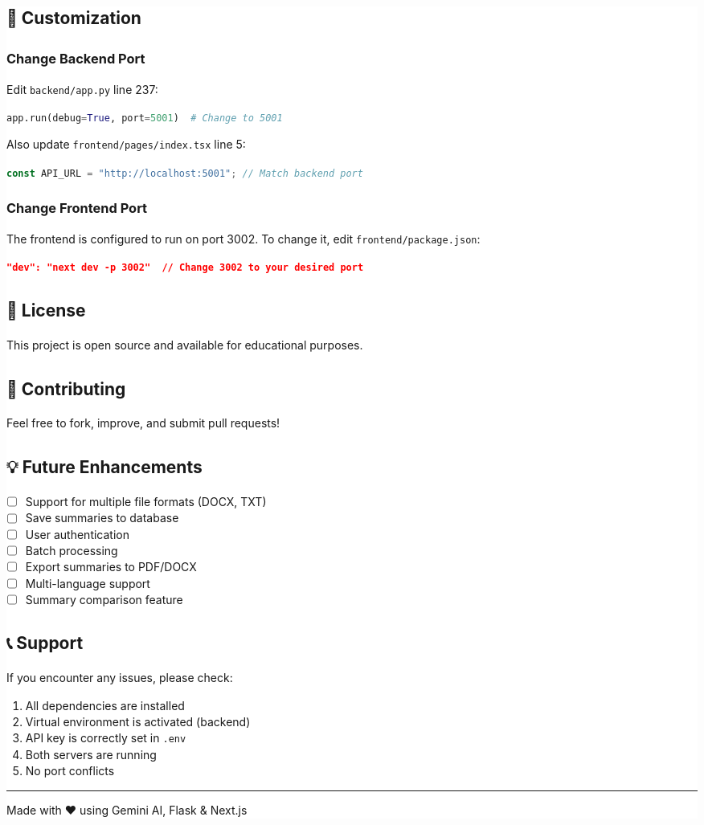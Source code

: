 ## 🎨 Customization

### Change Backend Port

Edit `backend/app.py` line 237:

```python
app.run(debug=True, port=5001)  # Change to 5001
```

Also update `frontend/pages/index.tsx` line 5:

```typescript
const API_URL = "http://localhost:5001"; // Match backend port
```

### Change Frontend Port

The frontend is configured to run on port 3002. To change it, edit `frontend/package.json`:

```json
"dev": "next dev -p 3002"  // Change 3002 to your desired port
```

## 📄 License

This project is open source and available for educational purposes.

## 🤝 Contributing

Feel free to fork, improve, and submit pull requests!

## 💡 Future Enhancements

- [ ] Support for multiple file formats (DOCX, TXT)
- [ ] Save summaries to database
- [ ] User authentication
- [ ] Batch processing
- [ ] Export summaries to PDF/DOCX
- [ ] Multi-language support
- [ ] Summary comparison feature

## 📞 Support

If you encounter any issues, please check:

1. All dependencies are installed
2. Virtual environment is activated (backend)
3. API key is correctly set in `.env`
4. Both servers are running
5. No port conflicts

---

Made with ❤️ using Gemini AI, Flask & Next.js
